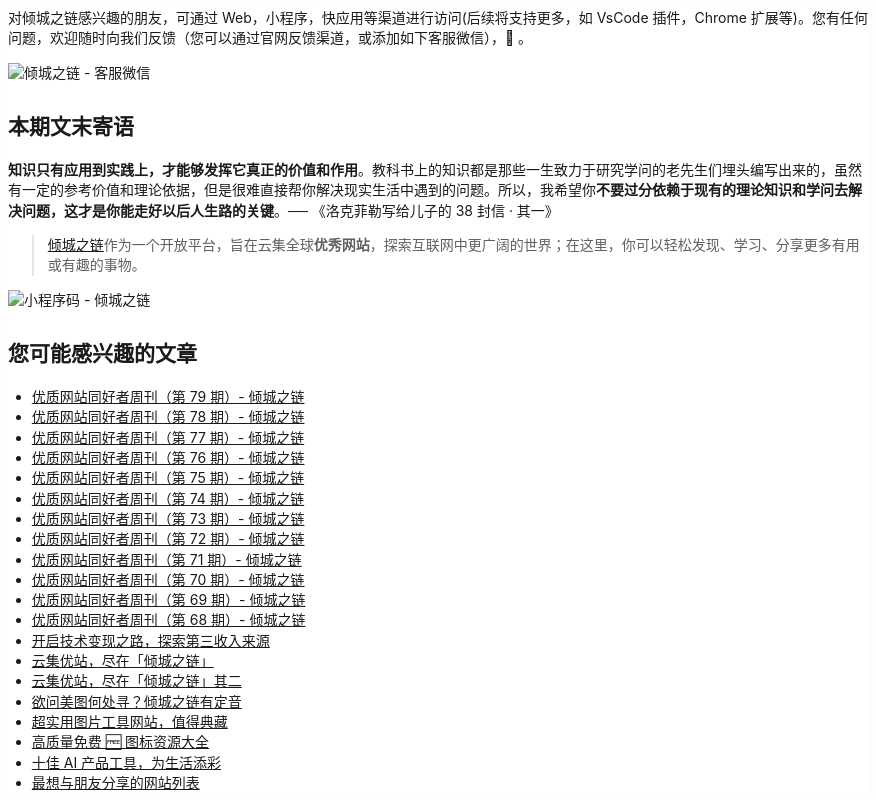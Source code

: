 对倾城之链感兴趣的朋友，可通过 Web，小程序，快应用等渠道进行访问(后续将支持更多，如 VsCode 插件，Chrome 扩展等)。您有任何问题，欢迎随时向我们反馈（您可以通过官网反馈渠道，或添加如下客服微信），🤲 。

![倾城之链 - 客服微信](https://image.nicelinks.site/%E5%80%BE%E5%9F%8E%E4%B9%8B%E9%93%BE-%E5%BE%AE%E4%BF%A1-mini.jpeg)

## 本期文末寄语

**知识只有应用到实践上，才能够发挥它真正的价值和作用**。教科书上的知识都是那些一生致力于研究学问的老先生们埋头编写出来的，虽然有一定的参考价值和理论依据，但是很难直接帮你解决现实生活中遇到的问题。所以，我希望你**不要过分依赖于现有的理论知识和学问去解决问题，这才是你能走好以后人生路的关键**。── 《洛克菲勒写给儿子的 38 封信 · 其一》

> [倾城之链](https://nicelinks.site/?utm_source=weekly)作为一个开放平台，旨在云集全球**优秀网站**，探索互联网中更广阔的世界；在这里，你可以轻松发现、学习、分享更多有用或有趣的事物。

![小程序码 - 倾城之链](https://image.nicelinks.site/nicelinks-miniprogram-code.jpeg?imageView2/1/w/250/h/250/interlace/1/ignore-error/1)

## 您可能感兴趣的文章

- [优质网站同好者周刊（第 79 期）- 倾城之链](https://blog.nicelinks.site/weekly-079/)
- [优质网站同好者周刊（第 78 期）- 倾城之链](https://blog.nicelinks.site/weekly-078/)
- [优质网站同好者周刊（第 77 期）- 倾城之链](https://blog.nicelinks.site/weekly-077/)
- [优质网站同好者周刊（第 76 期）- 倾城之链](https://blog.nicelinks.site/weekly-076/)
- [优质网站同好者周刊（第 75 期）- 倾城之链](https://blog.nicelinks.site/weekly-075/)
- [优质网站同好者周刊（第 74 期）- 倾城之链](https://blog.nicelinks.site/weekly-074/)
- [优质网站同好者周刊（第 73 期）- 倾城之链](https://blog.nicelinks.site/weekly-073/)
- [优质网站同好者周刊（第 72 期）- 倾城之链](https://blog.nicelinks.site/weekly-072/)
- [优质网站同好者周刊（第 71 期）- 倾城之链](https://blog.nicelinks.site/weekly-071/)
- [优质网站同好者周刊（第 70 期）- 倾城之链](https://blog.nicelinks.site/weekly-070/)
- [优质网站同好者周刊（第 69 期）- 倾城之链](https://blog.nicelinks.site/weekly-069/)
- [优质网站同好者周刊（第 68 期）- 倾城之链](https://blog.nicelinks.site/weekly-068/)
- [开启技术变现之路，探索第三收入来源](https://www.jeffjade.com/2020/11/17/173-talk-about-nice-links/)
- [云集优站，尽在「倾城之链」](https://www.jeffjade.com/2017/12/31/136-talk-about-nicelinks-site/)
- [云集优站，尽在「倾城之链」其二](https://www.jeffjade.com/2018/12/23/146-talk-about-nice-links/)
- [欲问美图何处寻？倾城之链有定音](https://www.jeffjade.com/2019/02/17/151-aweome-beautiful-picture-website-list/ "欲问美图何处寻？倾城之链有定音")
- [超实用图片工具网站，值得典藏](https://www.jeffjade.com/2020/07/27/165-aweome-picture-tool-website-list/)
- [高质量免费 🆓 图标资源大全](https://www.jeffjade.com/2020/09/11/169-high-quality-free-icon-resource-collection/)
- [十佳 AI 产品工具，为生活添彩](https://www.jeffjade.com/2020/09/23/170-list-of-top-20-ai-product-tools/)
- [最想与朋友分享的网站列表](https://www.jeffjade.com/2020/09/01/168-list-of-websites-i-most-want-to-share-with-my-friends/)
